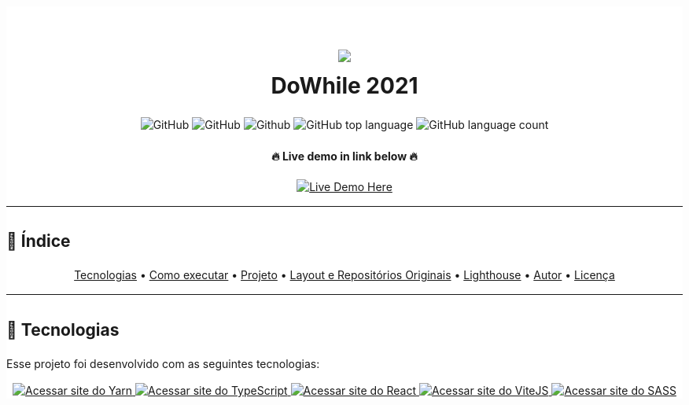 <h1 align="center">
<br/>
  <img width="800" src="https://raw.githubusercontent.com/pedrobarbosa0/dowhile-2021/main/assets/cover.png"/>
<br/>
DoWhile 2021
</h1>

<div align="center">
	  <img alt="GitHub" src="https://img.shields.io/github/license/pedrobarbosa0/dowhile-2021?style=for-the-badge">
	  <img alt="GitHub" src="https://img.shields.io/github/repo-size/pedrobarbosa0/dowhile-2021?style=for-the-badge">
	  <img alt="Github" src="https://img.shields.io/github/last-commit/pedrobarbosa0/dowhile-2021?style=for-the-badge">
	  <img alt="GitHub top language" src="https://img.shields.io/github/languages/top/pedrobarbosa0/dowhile-2021?logo=typescript&style=for-the-badge">
	  <img alt="GitHub language count" src="https://img.shields.io/github/languages/count/pedrobarbosa0/dowhile-2021?style=for-the-badge">
</div>

<h4 align="center">🔥 Live demo in link below 🔥</h4>

<div align="center"><a href="https://dowhile-2021.vercel.app/"><img src="https://img.shields.io/badge/vercel-%23000000.svg?style=for-the-badge&logo=vercel&logoColor=white" alt="Live Demo Here" width="120px" /></a></div>

---
## 📑 Índice

<p align="center">
 <a href="#-tecnologias">Tecnologias</a> •
 <a href="#-como-executar">Como executar</a> •
 <a href="#-projeto">Projeto</a> • 
 <a href="#-layout-e-repositórios-originais">Layout e Repositórios Originais</a> • 
  <a href="#-lighthouse-score">Lighthouse</a> • 
 <a href="#-autor">Autor</a> • 
 <a href="#user-content--licença">Licença</a>
</p>

---

##  🧪 Tecnologias

  

Esse projeto foi desenvolvido com as seguintes tecnologias:



<div align="center">
<a href="https://yarnpkg.com/">
		  <img alt="Acessar site do Yarn" src="https://img.shields.io/badge/Yarn-2C8EBB?style=for-the-badge&logo=yarn&logoColor=white">
	</a>
	<a href="https://www.typescriptlang.org/">
		  <img alt="Acessar site do TypeScript" src="https://img.shields.io/badge/typescript-%23007ACC.svg?style=for-the-badge&logo=typescript&logoColor=white">
	</a>
	<a href="https://pt-br.reactjs.org/">
		  <img alt="Acessar site do React" src="https://img.shields.io/badge/react-%2320232a.svg?style=for-the-badge&logo=react&logoColor=%2361DAFB">
	</a>
	<a href="https://vitejs.dev/">
		  <img alt="Acessar site do ViteJS" src="https://img.shields.io/badge/Vite-B73BFE?style=for-the-badge&logo=vite&logoColor=FFD62E">
	</a>
	<a href="https://sass-lang.com/">
		  <img alt="Acessar site do SASS" src="https://img.shields.io/badge/Sass-CC6699?style=for-the-badge&logo=sass&logoColor=white">
	</a>
	<a href="https://nodejs.org/en/">